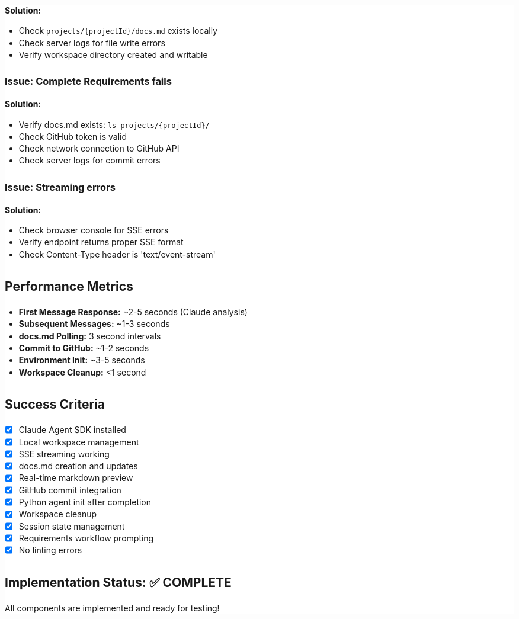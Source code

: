 **Solution:**

- Check `projects/{projectId}/docs.md` exists locally
- Check server logs for file write errors
- Verify workspace directory created and writable

### Issue: Complete Requirements fails

**Solution:**

- Verify docs.md exists: `ls projects/{projectId}/`
- Check GitHub token is valid
- Check network connection to GitHub API
- Check server logs for commit errors

### Issue: Streaming errors

**Solution:**

- Check browser console for SSE errors
- Verify endpoint returns proper SSE format
- Check Content-Type header is 'text/event-stream'

## Performance Metrics

- **First Message Response:** ~2-5 seconds (Claude analysis)
- **Subsequent Messages:** ~1-3 seconds
- **docs.md Polling:** 3 second intervals
- **Commit to GitHub:** ~1-2 seconds
- **Environment Init:** ~3-5 seconds
- **Workspace Cleanup:** <1 second

## Success Criteria

- [x] Claude Agent SDK installed
- [x] Local workspace management
- [x] SSE streaming working
- [x] docs.md creation and updates
- [x] Real-time markdown preview
- [x] GitHub commit integration
- [x] Python agent init after completion
- [x] Workspace cleanup
- [x] Session state management
- [x] Requirements workflow prompting
- [x] No linting errors

## Implementation Status: ✅ COMPLETE

All components are implemented and ready for testing!
